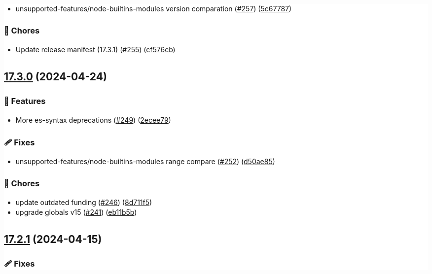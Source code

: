 * unsupported-features/node-builtins-modules version comparation ([#257](https://github.com/eslint-community/eslint-plugin-n/issues/257)) ([5c67787](https://github.com/eslint-community/eslint-plugin-n/commit/5c67787cb191ff7409fa17ec5b12cfdc3a7a26d3))


### 🧹 Chores

* Update release manifest (17.3.1) ([#255](https://github.com/eslint-community/eslint-plugin-n/issues/255)) ([cf576cb](https://github.com/eslint-community/eslint-plugin-n/commit/cf576cb45bd1f13b675b1612e79f571acfb780af))

## [17.3.0](https://github.com/eslint-community/eslint-plugin-n/compare/v17.2.1...v17.3.0) (2024-04-24)


### 🌟 Features

* More es-syntax deprecations ([#249](https://github.com/eslint-community/eslint-plugin-n/issues/249)) ([2ecee79](https://github.com/eslint-community/eslint-plugin-n/commit/2ecee796c53733c70ea671a1e029aed9cf06d050))


### 🩹 Fixes

* unsupported-features/node-builtins-modules range compare ([#252](https://github.com/eslint-community/eslint-plugin-n/issues/252)) ([d50ae85](https://github.com/eslint-community/eslint-plugin-n/commit/d50ae85c209a47a8a5d4c1bedaa94e6a77540095))


### 🧹 Chores

* update outdated funding ([#246](https://github.com/eslint-community/eslint-plugin-n/issues/246)) ([8d711f5](https://github.com/eslint-community/eslint-plugin-n/commit/8d711f5446655c9874aeffb2ef28b3c4d8463fb6))
* upgrade globals v15 ([#241](https://github.com/eslint-community/eslint-plugin-n/issues/241)) ([eb11b5b](https://github.com/eslint-community/eslint-plugin-n/commit/eb11b5b35a6a797dc7fba6df53b1c4dada3a2a55))

## [17.2.1](https://github.com/eslint-community/eslint-plugin-n/compare/v17.2.0...v17.2.1) (2024-04-15)


### 🩹 Fixes

